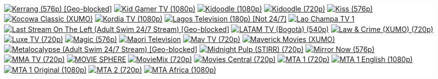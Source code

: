 [![Kerrang (576p) [Geo-blocked]](https://github.com/280b9f9b/IPTV/blob/main/Tv-Logo/logo.jpg?raw=true)](https://csm-e-boxplus.tls1.yospace.com/csm/extlive/boxplus01)
[![Kid Gamer TV (1080p)](https://github.com/280b9f9b/IPTV/blob/main/Tv-Logo/logo.jpg?raw=true)](https://studio71-samsung-uk.amagi.tv/playlist.m3u8)
[![Kidoodle (1080p)](https://github.com/280b9f9b/IPTV/blob/main/Tv-Logo/logo.jpg?raw=true)](http://kidoodletv-kdtv-3.roku.wurl.com/manifest/playlist.m3u8)
[![Kidoodle (720p)](https://github.com/280b9f9b/IPTV/blob/main/Tv-Logo/logo.jpg?raw=true)](https://kidoodletv-kdtv-1.samsung.wurl.com/manifest/playlist.m3u8)
[![Kiss (576p)](https://github.com/280b9f9b/IPTV/blob/main/Tv-Logo/logo.jpg?raw=true)](http://csm-e.tm.yospace.com/csm/extlive/boxplus01)
[![Kocowa Classic (XUMO)](https://github.com/280b9f9b/IPTV/blob/main/Tv-Logo/logo.jpg?raw=true)](https://dai2.xumo.com/xumocdn/p=redbox&deviceid=&is_lat=&subp=RedboxdesktopWebLinux/amagi_hls_data_xumo1212A-rokukocowa/CDN/playlist.m3u8)
[![Kordia TV (1080p)](https://github.com/280b9f9b/IPTV/blob/main/Tv-Logo/logo.jpg?raw=true)](https://ptvlive.kordia.net.nz/out/v1/3fc2254c865a457c8d7fbbce227a2aae/index.m3u8)
[![Lagos Television (180p) [Not 24/7]](https://github.com/280b9f9b/IPTV/blob/main/Tv-Logo/logo.jpg?raw=true)](http://185.105.4.193:1935/ltv/myStream/playlist.m3u8)
[![Lao Champa TV 1](https://github.com/280b9f9b/IPTV/blob/main/Tv-Logo/logo.jpg?raw=true)](https://livefta.malimarcdn.com/ftaedge00/laochampa1.sdp/playlist.m3u8)
[![Last Stream On The Left (Adult Swim 24/7 Stream) [Geo-blocked]](https://github.com/280b9f9b/IPTV/blob/main/Tv-Logo/logo.jpg?raw=true)](https://adultswim-vodlive.cdn.turner.com/live/lsotl/stream.m3u8)
[![LATAM TV (Bogotà) (540p)](https://github.com/280b9f9b/IPTV/blob/main/Tv-Logo/logo.jpg?raw=true)](https://iptv-all.lanesh4d0w.codes/latam)
[![Law & Crime (XUMO) (720p)](https://github.com/280b9f9b/IPTV/blob/main/Tv-Logo/logo.jpg?raw=true)](https://dai2.xumo.com/xumocdn/p=redbox&deviceid=&is_lat=&subp=RedboxdesktopWebLinux/amagi_hls_data_xumo1234A-lawcrime/CDN/playlist.m3u8)
[![Luxe TV (720p)](https://github.com/280b9f9b/IPTV/blob/main/Tv-Logo/logo.jpg?raw=true)](https://alchimie-luxe-2-gb.samsung.wurl.com/manifest/playlist.m3u8)
[![Magic (576p)](https://github.com/280b9f9b/IPTV/blob/main/Tv-Logo/logo.jpg?raw=true)](http://csm-e.tm.yospace.com/csm/extlive/boxplus01)
[![Maori Television](https://github.com/280b9f9b/IPTV/blob/main/Tv-Logo/logo.jpg?raw=true)](https://bcsecurelivehls-i.akamaihd.net//hls/live/720612/1614493167001_1/master_iPad1080p.m3u8)
[![Mav TV (720p)](https://github.com/280b9f9b/IPTV/blob/main/Tv-Logo/logo.jpg?raw=true)](https://mavtv-mavtvglobal-1-gb.samsung.wurl.com/manifest/playlist.m3u8)
[![Maverick Movies (XUMO)](https://github.com/280b9f9b/IPTV/blob/main/Tv-Logo/logo.jpg?raw=true)](http://dai2.xumo.com/xumocdn/p=redbox&deviceid=&is_lat=&subp=RedboxdesktopWebLinux/amagi_hls_data_xumo1212A-redbox-maverickmovies/CDN/playlist.m3u8)
[![Metalocalypse (Adult Swim 24/7 Stream) [Geo-blocked]](https://github.com/280b9f9b/IPTV/blob/main/Tv-Logo/logo.jpg?raw=true)](https://adultswim-vodlive.cdn.turner.com/live/metalocalypse/stream.m3u8)
[![Midnight Pulp (STIRR) (720p)](https://github.com/280b9f9b/IPTV/blob/main/Tv-Logo/logo.jpg?raw=true)](https://dai.google.com/linear/hls/event/1fO2zbpBRyy6S5yve_fnaw/master.m3u8)
[![Mirror Now (576p)](https://github.com/280b9f9b/IPTV/blob/main/Tv-Logo/logo.jpg?raw=true)](https://mbnowweb-lh.akamaihd.net/i/MRN_1@346545/master.m3u8)
[![MMA TV (720p)](https://github.com/280b9f9b/IPTV/blob/main/Tv-Logo/logo.jpg?raw=true)](https://alchimie-mmatv-1-gb.samsung.wurl.com/manifest/playlist.m3u8)
[![MOVIE SPHERE](https://github.com/280b9f9b/IPTV/blob/main/Tv-Logo/logo.jpg?raw=true)](https://moviesphere-roku.amagi.tv/playlist720lp.m3u8)
[![MovieMix (720p)](https://github.com/280b9f9b/IPTV/blob/main/Tv-Logo/logo.jpg?raw=true)](https://moviemix.samsung.wurl.com/manifest/playlist.m3u8)
[![Movies Central (720p)](https://github.com/280b9f9b/IPTV/blob/main/Tv-Logo/logo.jpg?raw=true)](https://alchimie-movies-central-2-gb.samsung.wurl.com/manifest/playlist.m3u8)
[![MTA 1 (720p)](https://github.com/280b9f9b/IPTV/blob/main/Tv-Logo/logo.jpg?raw=true)](https://cflive-emea.live-delivery.ooyala.com/out/u/3vkkbgnvsm2r5/101593/1lanVtaDE6sCK6v0vDomDayqoKeSal6G/cn/8fb839e3a82045bd99a92ecd9df257e5.m3u8)
[![MTA 1 English (1080p)](https://github.com/280b9f9b/IPTV/blob/main/Tv-Logo/logo.jpg?raw=true)](https://ooyalahd2-f.akamaihd.net/i/mtaeng_delivery@345736/master.m3u8)
[![MTA 1 Original (1080p)](https://github.com/280b9f9b/IPTV/blob/main/Tv-Logo/logo.jpg?raw=true)](https://ooyalahd2-f.akamaihd.net/i/mtaorigin_delivery@353498/master.m3u8)
[![MTA 2 (720p)](https://github.com/280b9f9b/IPTV/blob/main/Tv-Logo/logo.jpg?raw=true)](https://ooyalahd2-f.akamaihd.net/i/mtach7audio_delivery@65519/master.m3u8)
[![MTA Africa (1080p)](https://github.com/280b9f9b/IPTV/blob/main/Tv-Logo/logo.jpg?raw=true)](https://ooyalahd2-f.akamaihd.net/i/mtaengaudio_delivery@138280/master.m3u8)